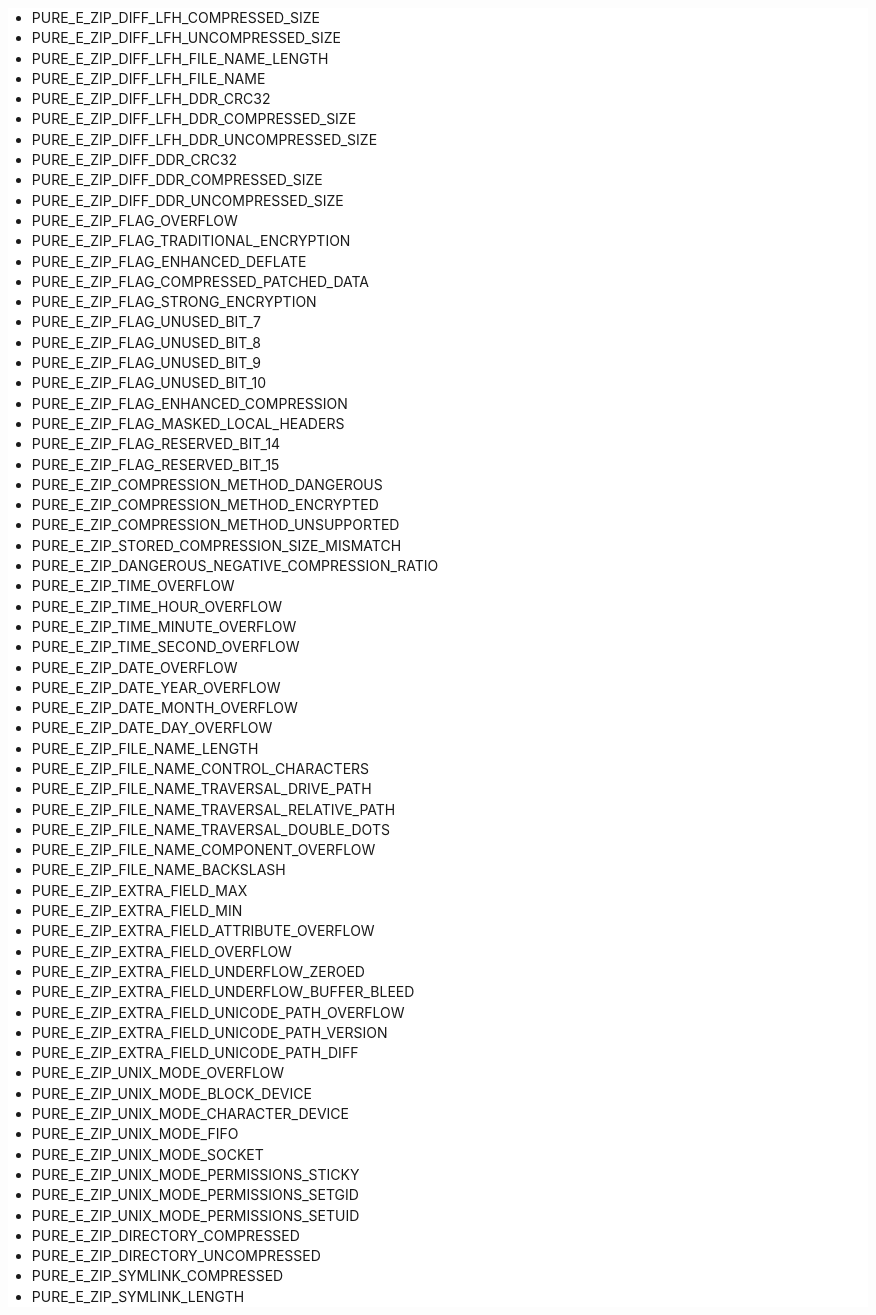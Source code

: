 * PURE_E_ZIP_DIFF_LFH_COMPRESSED_SIZE
* PURE_E_ZIP_DIFF_LFH_UNCOMPRESSED_SIZE
* PURE_E_ZIP_DIFF_LFH_FILE_NAME_LENGTH
* PURE_E_ZIP_DIFF_LFH_FILE_NAME
* PURE_E_ZIP_DIFF_LFH_DDR_CRC32
* PURE_E_ZIP_DIFF_LFH_DDR_COMPRESSED_SIZE
* PURE_E_ZIP_DIFF_LFH_DDR_UNCOMPRESSED_SIZE
* PURE_E_ZIP_DIFF_DDR_CRC32
* PURE_E_ZIP_DIFF_DDR_COMPRESSED_SIZE
* PURE_E_ZIP_DIFF_DDR_UNCOMPRESSED_SIZE
* PURE_E_ZIP_FLAG_OVERFLOW
* PURE_E_ZIP_FLAG_TRADITIONAL_ENCRYPTION
* PURE_E_ZIP_FLAG_ENHANCED_DEFLATE
* PURE_E_ZIP_FLAG_COMPRESSED_PATCHED_DATA
* PURE_E_ZIP_FLAG_STRONG_ENCRYPTION
* PURE_E_ZIP_FLAG_UNUSED_BIT_7
* PURE_E_ZIP_FLAG_UNUSED_BIT_8
* PURE_E_ZIP_FLAG_UNUSED_BIT_9
* PURE_E_ZIP_FLAG_UNUSED_BIT_10
* PURE_E_ZIP_FLAG_ENHANCED_COMPRESSION
* PURE_E_ZIP_FLAG_MASKED_LOCAL_HEADERS
* PURE_E_ZIP_FLAG_RESERVED_BIT_14
* PURE_E_ZIP_FLAG_RESERVED_BIT_15
* PURE_E_ZIP_COMPRESSION_METHOD_DANGEROUS
* PURE_E_ZIP_COMPRESSION_METHOD_ENCRYPTED
* PURE_E_ZIP_COMPRESSION_METHOD_UNSUPPORTED
* PURE_E_ZIP_STORED_COMPRESSION_SIZE_MISMATCH
* PURE_E_ZIP_DANGEROUS_NEGATIVE_COMPRESSION_RATIO
* PURE_E_ZIP_TIME_OVERFLOW
* PURE_E_ZIP_TIME_HOUR_OVERFLOW
* PURE_E_ZIP_TIME_MINUTE_OVERFLOW
* PURE_E_ZIP_TIME_SECOND_OVERFLOW
* PURE_E_ZIP_DATE_OVERFLOW
* PURE_E_ZIP_DATE_YEAR_OVERFLOW
* PURE_E_ZIP_DATE_MONTH_OVERFLOW
* PURE_E_ZIP_DATE_DAY_OVERFLOW
* PURE_E_ZIP_FILE_NAME_LENGTH
* PURE_E_ZIP_FILE_NAME_CONTROL_CHARACTERS
* PURE_E_ZIP_FILE_NAME_TRAVERSAL_DRIVE_PATH
* PURE_E_ZIP_FILE_NAME_TRAVERSAL_RELATIVE_PATH
* PURE_E_ZIP_FILE_NAME_TRAVERSAL_DOUBLE_DOTS
* PURE_E_ZIP_FILE_NAME_COMPONENT_OVERFLOW
* PURE_E_ZIP_FILE_NAME_BACKSLASH
* PURE_E_ZIP_EXTRA_FIELD_MAX
* PURE_E_ZIP_EXTRA_FIELD_MIN
* PURE_E_ZIP_EXTRA_FIELD_ATTRIBUTE_OVERFLOW
* PURE_E_ZIP_EXTRA_FIELD_OVERFLOW
* PURE_E_ZIP_EXTRA_FIELD_UNDERFLOW_ZEROED
* PURE_E_ZIP_EXTRA_FIELD_UNDERFLOW_BUFFER_BLEED
* PURE_E_ZIP_EXTRA_FIELD_UNICODE_PATH_OVERFLOW
* PURE_E_ZIP_EXTRA_FIELD_UNICODE_PATH_VERSION
* PURE_E_ZIP_EXTRA_FIELD_UNICODE_PATH_DIFF
* PURE_E_ZIP_UNIX_MODE_OVERFLOW
* PURE_E_ZIP_UNIX_MODE_BLOCK_DEVICE
* PURE_E_ZIP_UNIX_MODE_CHARACTER_DEVICE
* PURE_E_ZIP_UNIX_MODE_FIFO
* PURE_E_ZIP_UNIX_MODE_SOCKET
* PURE_E_ZIP_UNIX_MODE_PERMISSIONS_STICKY
* PURE_E_ZIP_UNIX_MODE_PERMISSIONS_SETGID
* PURE_E_ZIP_UNIX_MODE_PERMISSIONS_SETUID
* PURE_E_ZIP_DIRECTORY_COMPRESSED
* PURE_E_ZIP_DIRECTORY_UNCOMPRESSED
* PURE_E_ZIP_SYMLINK_COMPRESSED
* PURE_E_ZIP_SYMLINK_LENGTH